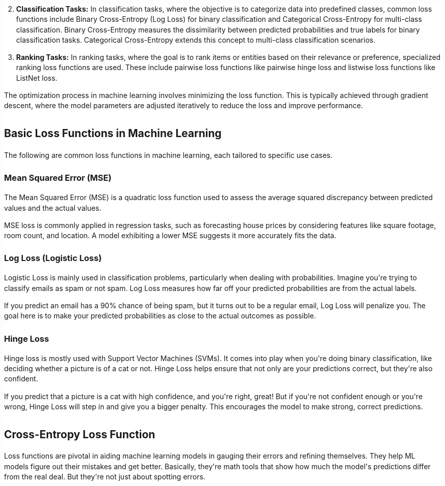 2. **Classification Tasks:** In classification tasks, where the objective is to categorize data into predefined classes, common loss functions include Binary Cross-Entropy (Log Loss) for binary classification and Categorical Cross-Entropy for multi-class classification. Binary Cross-Entropy measures the dissimilarity between predicted probabilities and true labels for binary classification tasks. Categorical Cross-Entropy extends this concept to multi-class classification scenarios.

3. **Ranking Tasks:** In ranking tasks, where the goal is to rank items or entities based on their relevance or preference, specialized ranking loss functions are used. These include pairwise loss functions like pairwise hinge loss and listwise loss functions like ListNet loss.

The optimization process in machine learning involves minimizing the loss function. This is typically achieved through gradient descent, where the model parameters are adjusted iteratively to reduce the loss and improve performance.

## Basic Loss Functions in Machine Learning

The following are common loss functions in machine learning, each tailored to specific use cases.

### Mean Squared Error (MSE)

The Mean Squared Error (MSE) is a quadratic loss function used to assess the average squared discrepancy between predicted values and the actual values.

MSE loss is commonly applied in regression tasks, such as forecasting house prices by considering features like square footage, room count, and location. A model exhibiting a lower MSE suggests it more accurately fits the data.

### Log Loss (Logistic Loss)

Logistic Loss is mainly used in classification problems, particularly when dealing with probabilities. Imagine you're trying to classify emails as spam or not spam. Log Loss measures how far off your predicted probabilities are from the actual labels.

If you predict an email has a 90% chance of being spam, but it turns out to be a regular email, Log Loss will penalize you. The goal here is to make your predicted probabilities as close to the actual outcomes as possible.

### Hinge Loss

Hinge loss is mostly used with Support Vector Machines (SVMs). It comes into play when you're doing binary classification, like deciding whether a picture is of a cat or not. Hinge Loss helps ensure that not only are your predictions correct, but they're also confident.

If you predict that a picture is a cat with high confidence, and you're right, great! But if you're not confident enough or you're wrong, Hinge Loss will step in and give you a bigger penalty. This encourages the model to make strong, correct predictions.

## Cross-Entropy Loss Function

Loss functions are pivotal in aiding machine learning models in gauging their errors and refining themselves. They help ML models figure out their mistakes and get better. Basically, they're math tools that show how much the model's predictions differ from the real deal. But they're not just about spotting errors.
